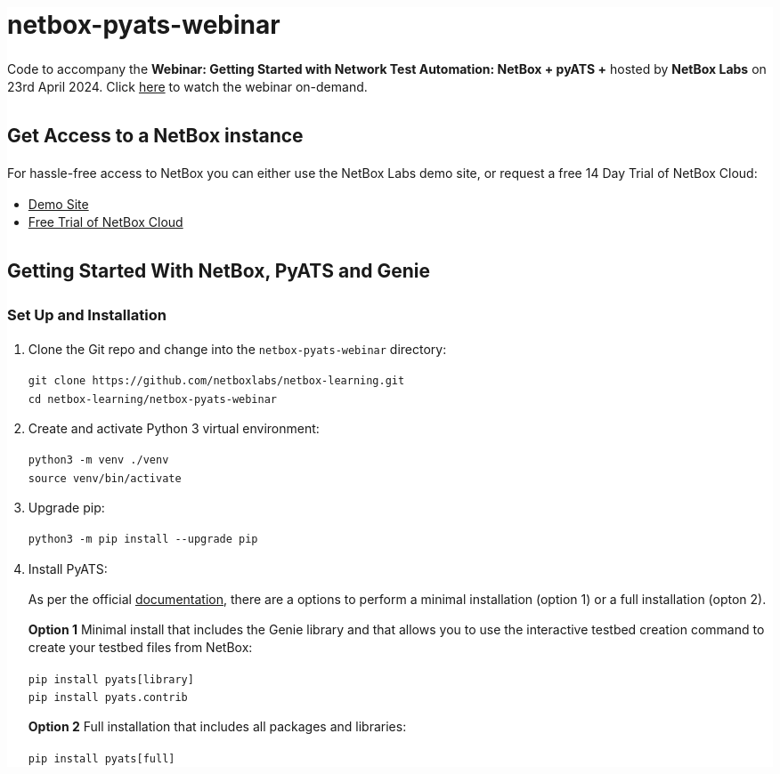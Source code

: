 # netbox-pyats-webinar

Code to accompany the **Webinar: Getting Started with Network Test Automation: NetBox + pyATS +** hosted by **NetBox Labs** on 23rd April 2024. Click [here](https://netboxlabs.com/events/webinar-getting-started-with-network-test-automation-netbox-pyats-genie/) to watch the webinar on-demand. 

## Get Access to a NetBox instance

For hassle-free access to NetBox you can either use the NetBox Labs demo site, or request a free 14 Day Trial of NetBox Cloud: 

- [Demo Site](https://netboxlabs.com/netbox-demo/)
- [Free Trial of NetBox Cloud](https://netboxlabs.com/trial/)

## Getting Started With NetBox, PyATS and Genie

### Set Up and Installation

1. Clone the Git repo and change into the `netbox-pyats-webinar` directory:
    ```
    git clone https://github.com/netboxlabs/netbox-learning.git
    cd netbox-learning/netbox-pyats-webinar
    ```
2. Create and activate Python 3 virtual environment:
    ```
    python3 -m venv ./venv
    source venv/bin/activate
    ```
3. Upgrade pip:
    ```
    python3 -m pip install --upgrade pip
    ```
4. Install PyATS: 

    As per the official [documentation](https://developer.cisco.com/docs/pyats/api/), there are a options to perform a minimal installation (option 1) or a full installation (opton 2).  

    **Option 1**
    Minimal install that includes the Genie library and that allows you to use the interactive testbed creation command to create your testbed files from NetBox: 
    ```
    pip install pyats[library]
    pip install pyats.contrib
    ```

    **Option 2**
    Full installation that includes all packages and libraries: 
    ```
    pip install pyats[full]
    ```
